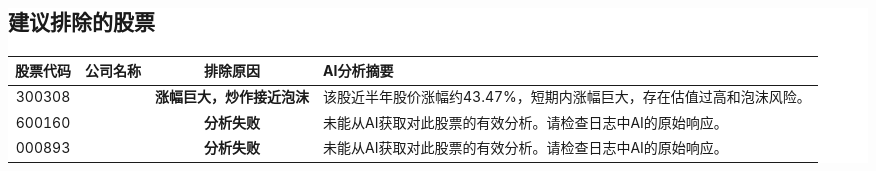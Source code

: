 ## 建议排除的股票

| 股票代码 | 公司名称 | 排除原因 | AI分析摘要 |
|:---:|:---:|:---:|:---|
| 300308 |  | **涨幅巨大，炒作接近泡沫** | 该股近半年股价涨幅约43.47%，短期内涨幅巨大，存在估值过高和泡沫风险。 |
| 600160 |  | **分析失败** | 未能从AI获取对此股票的有效分析。请检查日志中AI的原始响应。 |
| 000893 |  | **分析失败** | 未能从AI获取对此股票的有效分析。请检查日志中AI的原始响应。 |
